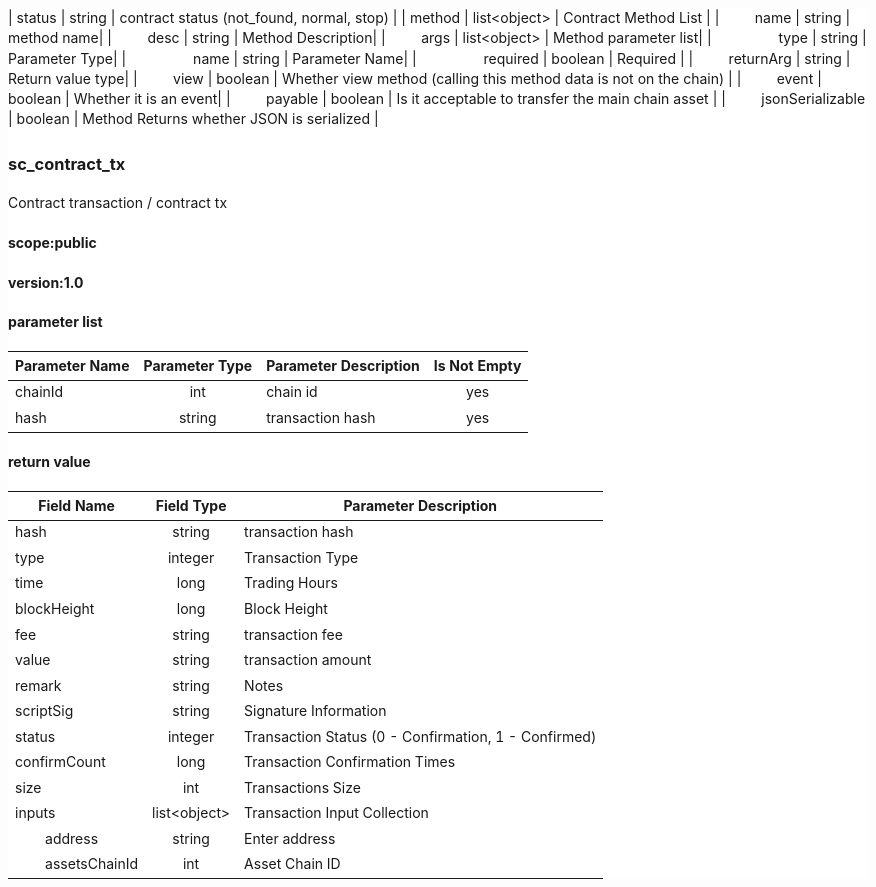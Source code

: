 | status | string | contract status (not_found, normal, stop) |
| method | list&lt;object> | Contract Method List |
| &nbsp;&nbsp;&nbsp;&nbsp;&nbsp;&nbsp;&nbsp;&nbsp;name | string | method name|
| &nbsp;&nbsp;&nbsp;&nbsp;&nbsp;&nbsp;&nbsp;&nbsp;desc | string | Method Description|
| &nbsp;&nbsp;&nbsp;&nbsp;&nbsp;&nbsp;&nbsp;&nbsp;args | list&lt;object> | Method parameter list|
| &nbsp;&nbsp;&nbsp;&nbsp;&nbsp;&nbsp;&nbsp;&nbsp;&nbsp;&nbsp;&nbsp;&nbsp;&nbsp;&nbsp;&nbsp;&nbsp;type | string | Parameter Type|
| &nbsp;&nbsp;&nbsp;&nbsp;&nbsp;&nbsp;&nbsp;&nbsp;&nbsp;&nbsp;&nbsp;&nbsp;&nbsp;&nbsp;&nbsp;&nbsp;name | string | Parameter Name|
| &nbsp;&nbsp;&nbsp;&nbsp;&nbsp;&nbsp;&nbsp;&nbsp;&nbsp;&nbsp;&nbsp;&nbsp;&nbsp;&nbsp;&nbsp;&nbsp;required | boolean | Required |
| &nbsp;&nbsp;&nbsp;&nbsp;&nbsp;&nbsp;&nbsp;&nbsp;returnArg | string | Return value type|
| &nbsp;&nbsp;&nbsp;&nbsp;&nbsp;&nbsp;&nbsp;&nbsp;view | boolean | Whether view method (calling this method data is not on the chain) |
| &nbsp;&nbsp;&nbsp;&nbsp;&nbsp;&nbsp;&nbsp;&nbsp;event | boolean | Whether it is an event|
| &nbsp;&nbsp;&nbsp;&nbsp;&nbsp;&nbsp;&nbsp;&nbsp;payable | boolean | Is it acceptable to transfer the main chain asset |
| &nbsp;&nbsp;&nbsp;&nbsp;&nbsp;&nbsp;&nbsp;&nbsp;jsonSerializable | boolean | Method Returns whether JSON is serialized |

### sc\_contract\_tx
Contract transaction / contract tx
#### scope:public
#### version:1.0

#### parameter list
| Parameter Name | Parameter Type | Parameter Description | Is Not Empty |
| ------- |:------:| ------ |:----:|
| chainId | int | chain id | yes |
| hash | string | transaction hash | yes |

#### return value
| Field Name | Field Type | Parameter Description |
| --------------------------------------------------------------------------------------------------------------------------------------------------------------- |:---------------:| ------------------------------------------------------- |
| hash | string | transaction hash |
| type | integer | Transaction Type |
| time | long | Trading Hours |
| blockHeight | long | Block Height |
| fee | string | transaction fee |
| value | string | transaction amount |
| remark | string | Notes |
| scriptSig | string | Signature Information |
| status | integer | Transaction Status (0 - Confirmation, 1 - Confirmed) |
| confirmCount | long | Transaction Confirmation Times |
| size | int | Transactions Size|
| inputs | list&lt;object> | Transaction Input Collection |
| &nbsp;&nbsp;&nbsp;&nbsp;&nbsp;&nbsp;&nbsp;&nbsp;address | string | Enter address|
| &nbsp;&nbsp;&nbsp;&nbsp;&nbsp;&nbsp;&nbsp;&nbsp;assetsChainId | int | Asset Chain ID |